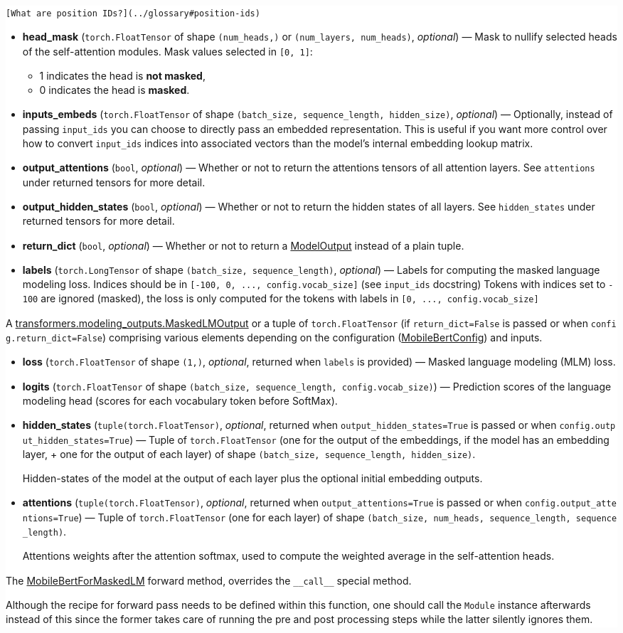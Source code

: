     [What are position IDs?](../glossary#position-ids)
    
-   **head\_mask** (`torch.FloatTensor` of shape `(num_heads,)` or `(num_layers, num_heads)`, _optional_) — Mask to nullify selected heads of the self-attention modules. Mask values selected in `[0, 1]`:
    
    -   1 indicates the head is **not masked**,
    -   0 indicates the head is **masked**.
    
-   **inputs\_embeds** (`torch.FloatTensor` of shape `(batch_size, sequence_length, hidden_size)`, _optional_) — Optionally, instead of passing `input_ids` you can choose to directly pass an embedded representation. This is useful if you want more control over how to convert `input_ids` indices into associated vectors than the model’s internal embedding lookup matrix.
-   **output\_attentions** (`bool`, _optional_) — Whether or not to return the attentions tensors of all attention layers. See `attentions` under returned tensors for more detail.
-   **output\_hidden\_states** (`bool`, _optional_) — Whether or not to return the hidden states of all layers. See `hidden_states` under returned tensors for more detail.
-   **return\_dict** (`bool`, _optional_) — Whether or not to return a [ModelOutput](/docs/transformers/v4.34.0/en/main_classes/output#transformers.utils.ModelOutput) instead of a plain tuple.
-   **labels** (`torch.LongTensor` of shape `(batch_size, sequence_length)`, _optional_) — Labels for computing the masked language modeling loss. Indices should be in `[-100, 0, ..., config.vocab_size]` (see `input_ids` docstring) Tokens with indices set to `-100` are ignored (masked), the loss is only computed for the tokens with labels in `[0, ..., config.vocab_size]`

A [transformers.modeling\_outputs.MaskedLMOutput](/docs/transformers/v4.34.0/en/main_classes/output#transformers.modeling_outputs.MaskedLMOutput) or a tuple of `torch.FloatTensor` (if `return_dict=False` is passed or when `config.return_dict=False`) comprising various elements depending on the configuration ([MobileBertConfig](/docs/transformers/v4.34.0/en/model_doc/mobilebert#transformers.MobileBertConfig)) and inputs.

-   **loss** (`torch.FloatTensor` of shape `(1,)`, _optional_, returned when `labels` is provided) — Masked language modeling (MLM) loss.
    
-   **logits** (`torch.FloatTensor` of shape `(batch_size, sequence_length, config.vocab_size)`) — Prediction scores of the language modeling head (scores for each vocabulary token before SoftMax).
    
-   **hidden\_states** (`tuple(torch.FloatTensor)`, _optional_, returned when `output_hidden_states=True` is passed or when `config.output_hidden_states=True`) — Tuple of `torch.FloatTensor` (one for the output of the embeddings, if the model has an embedding layer, + one for the output of each layer) of shape `(batch_size, sequence_length, hidden_size)`.
    
    Hidden-states of the model at the output of each layer plus the optional initial embedding outputs.
    
-   **attentions** (`tuple(torch.FloatTensor)`, _optional_, returned when `output_attentions=True` is passed or when `config.output_attentions=True`) — Tuple of `torch.FloatTensor` (one for each layer) of shape `(batch_size, num_heads, sequence_length, sequence_length)`.
    
    Attentions weights after the attention softmax, used to compute the weighted average in the self-attention heads.
    

The [MobileBertForMaskedLM](/docs/transformers/v4.34.0/en/model_doc/mobilebert#transformers.MobileBertForMaskedLM) forward method, overrides the `__call__` special method.

Although the recipe for forward pass needs to be defined within this function, one should call the `Module` instance afterwards instead of this since the former takes care of running the pre and post processing steps while the latter silently ignores them.
